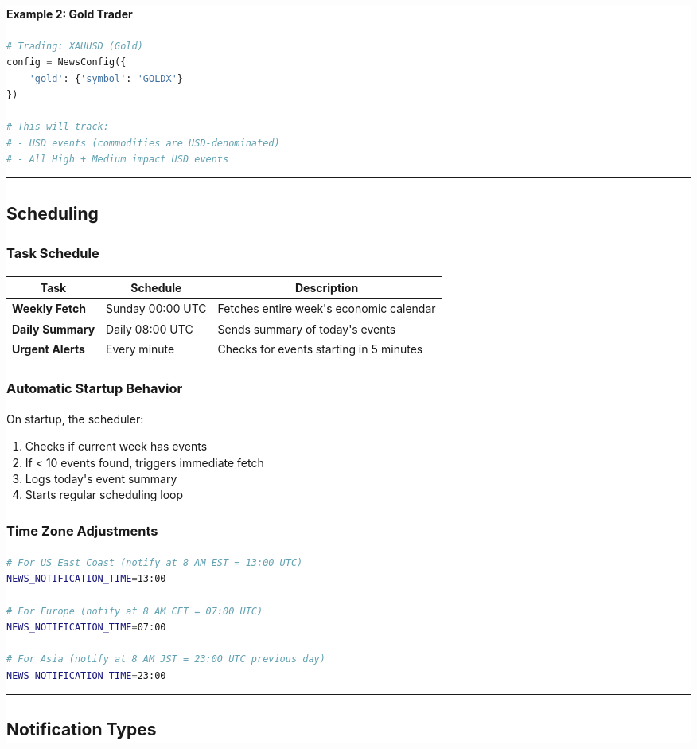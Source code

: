 #### Example 2: Gold Trader

```python
# Trading: XAUUSD (Gold)
config = NewsConfig({
    'gold': {'symbol': 'GOLDX'}
})

# This will track:
# - USD events (commodities are USD-denominated)
# - All High + Medium impact USD events
```

---

## Scheduling

### Task Schedule

| Task | Schedule | Description |
|------|----------|-------------|
| **Weekly Fetch** | Sunday 00:00 UTC | Fetches entire week's economic calendar |
| **Daily Summary** | Daily 08:00 UTC | Sends summary of today's events |
| **Urgent Alerts** | Every minute | Checks for events starting in 5 minutes |

### Automatic Startup Behavior

On startup, the scheduler:
1. Checks if current week has events
2. If < 10 events found, triggers immediate fetch
3. Logs today's event summary
4. Starts regular scheduling loop

### Time Zone Adjustments

```bash
# For US East Coast (notify at 8 AM EST = 13:00 UTC)
NEWS_NOTIFICATION_TIME=13:00

# For Europe (notify at 8 AM CET = 07:00 UTC)
NEWS_NOTIFICATION_TIME=07:00

# For Asia (notify at 8 AM JST = 23:00 UTC previous day)
NEWS_NOTIFICATION_TIME=23:00
```

---

## Notification Types
